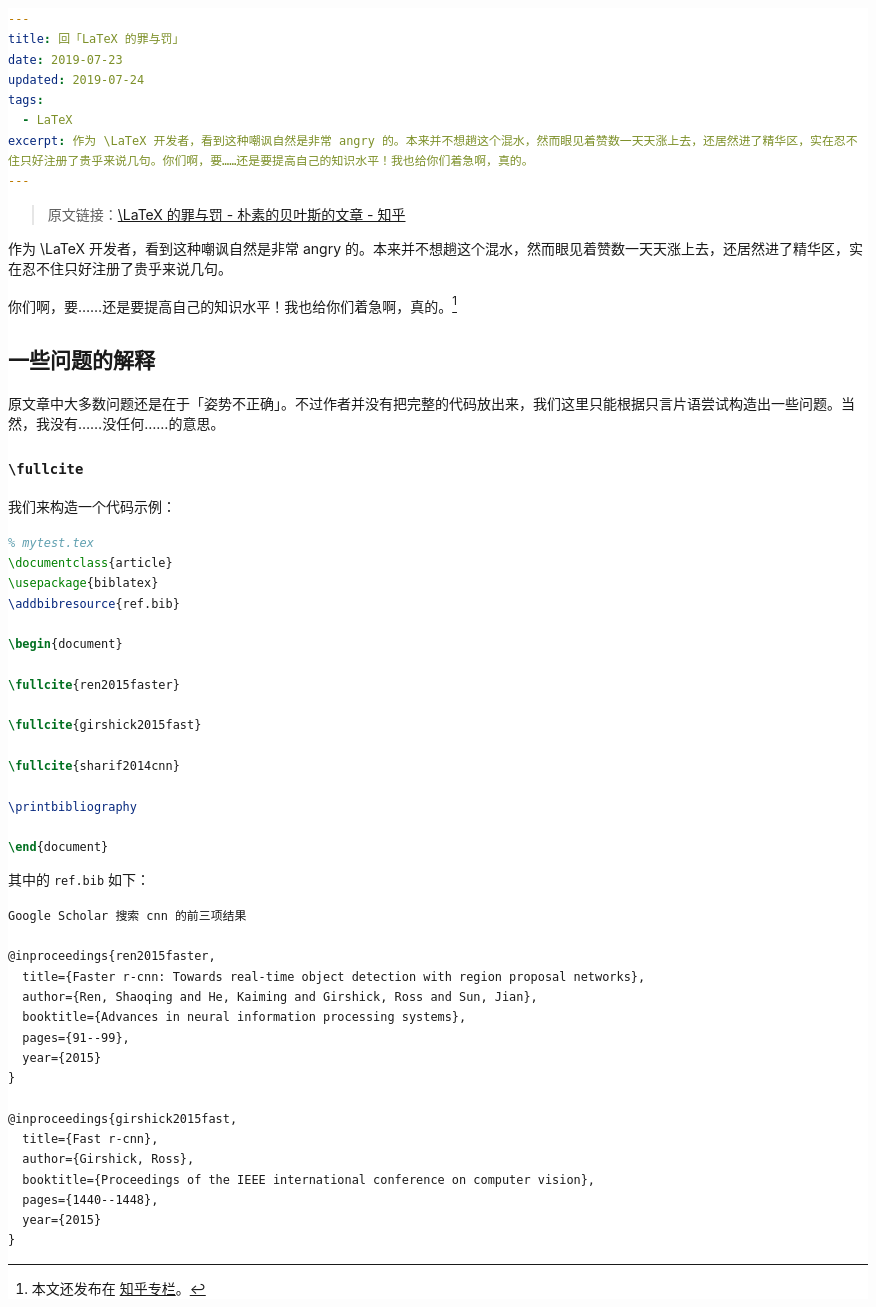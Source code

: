 ```yaml
---
title: 回「LaTeX 的罪与罚」
date: 2019-07-23
updated: 2019-07-24
tags:
  - LaTeX
excerpt: 作为 \LaTeX 开发者，看到这种嘲讽自然是非常 angry 的。本来并不想趟这个混水，然而眼见着赞数一天天涨上去，还居然进了精华区，实在忍不住只好注册了贵乎来说几句。你们啊，要……还是要提高自己的知识水平！我也给你们着急啊，真的。
---
```


> 原文链接：[\LaTeX 的罪与罚 - 朴素的贝叶斯的文章 - 知乎](https://zhuanlan.zhihu.com/p/52006922)

作为 \LaTeX 开发者，看到这种嘲讽自然是非常 angry 的。本来并不想趟这个混水，然而眼见着赞数一天天涨上去，还居然进了精华区，实在忍不住只好注册了贵乎来说几句。

你们啊，要……还是要提高自己的知识水平！我也给你们着急啊，真的。[^zhihu]

[^zhihu]: 本文还发布在 [知乎专栏](https://zhuanlan.zhihu.com/p/74756647)。

## 一些问题的解释

原文章中大多数问题还是在于「姿势不正确」。不过作者并没有把完整的代码放出来，我们这里只能根据只言片语尝试构造出一些问题。当然，我没有……没任何……的意思。

### `\fullcite`

我们来构造一个代码示例：

```tex
% mytest.tex
\documentclass{article}
\usepackage{biblatex}
\addbibresource{ref.bib}

\begin{document}

\fullcite{ren2015faster}

\fullcite{girshick2015fast}

\fullcite{sharif2014cnn}

\printbibliography

\end{document}
```

其中的 `ref.bib` 如下：

```
Google Scholar 搜索 cnn 的前三项结果

@inproceedings{ren2015faster,
  title={Faster r-cnn: Towards real-time object detection with region proposal networks},
  author={Ren, Shaoqing and He, Kaiming and Girshick, Ross and Sun, Jian},
  booktitle={Advances in neural information processing systems},
  pages={91--99},
  year={2015}
}

@inproceedings{girshick2015fast,
  title={Fast r-cnn},
  author={Girshick, Ross},
  booktitle={Proceedings of the IEEE international conference on computer vision},
  pages={1440--1448},
  year={2015}
}

```

[^utf8]: 参考 [\LaTeXe News Issue 28](https://www.latex-project.org/news/latex2e-news/ltnews28.pdf)。
[^graphicx-option]: 传统上 \TeX 的流程是先生成 `dvi`，再接后续操作（即「驱动」，如 `dvips`、`dvipdf`、`dvipdfm`、`dvipdfmx` 等）。插图、彩色支持是在第二步做的，\TeX 并不知道具体细节，所以需要手动给 `graphicx` 加上选项以指定驱动使其能够写入特定代码（`\special` 命令）。但现在主流都是 \pdfTeX、\XeTeX、\LuaTeX 等「一步到位」的东西，宏包可以自动判断，不需要也不建议手动指定。
[^han-italic]: 刘育黎. [楷书、斜体、连笔，意大利体的汉字匹配方案探索](https://mp.weixin.qq.com/s/gd2rB0hjZhPGavGcZKtSOg)